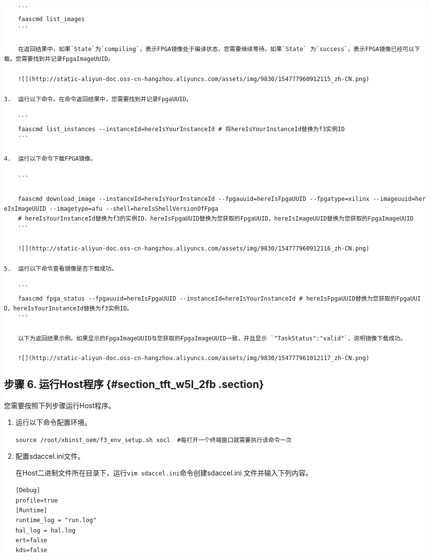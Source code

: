         ```
        faascmd list_images
        ```

        在返回结果中，如果`State`为`compiling`，表示FPGA镜像处于编译状态，您需要继续等待。如果`State` 为`success`，表示FPGA镜像已经可以下载。您需要找到并记录FpgaImageUUID。

        ![](http://static-aliyun-doc.oss-cn-hangzhou.aliyuncs.com/assets/img/9830/154777960912115_zh-CN.png)

    3.  运行以下命令。在命令返回结果中，您需要找到并记录FpgaUUID。

        ```
        faascmd list_instances --instanceId=hereIsYourInstanceId # 将hereIsYourInstanceId替换为f3实例ID
        ```

    4.  运行以下命令下载FPGA镜像。

        ```
        
        faascmd download_image --instanceId=hereIsYourInstanceId --fpgauuid=hereIsFpgaUUID --fpgatype=xilinx --imageuuid=hereIsImageUUID --imagetype=afu --shell=hereIsShellVersionOfFpga
        # hereIsYourInstanceId替换为f3的实例ID，hereIsFpgaUUID替换为您获取的FpgaUUID，hereIsImageUUID替换为您获取的FpgaImageUUID
        ```

        ![](http://static-aliyun-doc.oss-cn-hangzhou.aliyuncs.com/assets/img/9830/154777960912116_zh-CN.png)

    5.  运行以下命令查看镜像是否下载成功。

        ```
        faascmd fpga_status --fpgauuid=hereIsFpgaUUID --instanceId=hereIsYourInstanceId # hereIsFpgaUUID替换为您获取的FpgaUUID，hereIsYourInstanceId替换为f3实例ID。
        ```

        以下为返回结果示例。如果显示的FpgaImageUUID与您获取的FpgaImageUUID一致，并且显示 `"TaskStatus":"valid"`，说明镜像下载成功。

        ![](http://static-aliyun-doc.oss-cn-hangzhou.aliyuncs.com/assets/img/9830/154777961012117_zh-CN.png)


## 步骤 6. 运行Host程序 {#section_tft_w5l_2fb .section}

您需要按照下列步骤运行Host程序。

1.  运行以下命令配置环境。

    ```
    source /root/xbinst_oem/f3_env_setup.sh xocl  #每打开一个终端窗口就需要执行该命令一次
    ```

2.  配置sdaccel.ini文件。

    在Host二进制文件所在目录下，运行`vim sdaccel.ini`命令创建sdaccel.ini 文件并输入下列内容。

    ```
    [Debug]
    profile=true
    [Runtime]
    runtime_log = "run.log"
    hal_log = hal.log
    ert=false
    kds=false
    ```
